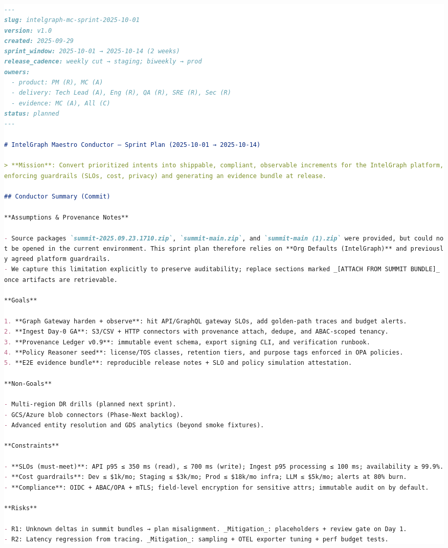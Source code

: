 ````markdown
---
slug: intelgraph-mc-sprint-2025-10-01
version: v1.0
created: 2025-09-29
sprint_window: 2025-10-01 → 2025-10-14 (2 weeks)
release_cadence: weekly cut → staging; biweekly → prod
owners:
  - product: PM (R), MC (A)
  - delivery: Tech Lead (A), Eng (R), QA (R), SRE (R), Sec (R)
  - evidence: MC (A), All (C)
status: planned
---

# IntelGraph Maestro Conductor — Sprint Plan (2025‑10‑01 → 2025‑10‑14)

> **Mission**: Convert prioritized intents into shippable, compliant, observable increments for the IntelGraph platform, enforcing guardrails (SLOs, cost, privacy) and generating an evidence bundle at release.

## Conductor Summary (Commit)

**Assumptions & Provenance Notes**

- Source packages `summit-2025.09.23.1710.zip`, `summit-main.zip`, and `summit-main (1).zip` were provided, but could not be opened in the current environment. This sprint plan therefore relies on **Org Defaults (IntelGraph)** and previously agreed platform guardrails.
- We capture this limitation explicitly to preserve auditability; replace sections marked _[ATTACH FROM SUMMIT BUNDLE]_ once artifacts are retrievable.

**Goals**

1. **Graph Gateway harden + observe**: hit API/GraphQL gateway SLOs, add golden-path traces and budget alerts.
2. **Ingest Day‑0 GA**: S3/CSV + HTTP connectors with provenance attach, dedupe, and ABAC-scoped tenancy.
3. **Provenance Ledger v0.9**: immutable event schema, export signing CLI, and verification runbook.
4. **Policy Reasoner seed**: license/TOS classes, retention tiers, and purpose tags enforced in OPA policies.
5. **E2E evidence bundle**: reproducible release notes + SLO and policy simulation attestation.

**Non‑Goals**

- Multi‑region DR drills (planned next sprint).
- GCS/Azure blob connectors (Phase‑Next backlog).
- Advanced entity resolution and GDS analytics (beyond smoke fixtures).

**Constraints**

- **SLOs (must‑meet)**: API p95 ≤ 350 ms (read), ≤ 700 ms (write); Ingest p95 processing ≤ 100 ms; availability ≥ 99.9%.
- **Cost guardrails**: Dev ≤ $1k/mo; Staging ≤ $3k/mo; Prod ≤ $18k/mo infra; LLM ≤ $5k/mo; alerts at 80% burn.
- **Compliance**: OIDC + ABAC/OPA + mTLS; field‑level encryption for sensitive attrs; immutable audit on by default.

**Risks**

- R1: Unknown deltas in summit bundles → plan misalignment. _Mitigation_: placeholders + review gate on Day 1.
- R2: Latency regression from tracing. _Mitigation_: sampling + OTEL exporter tuning + perf budget tests.
````